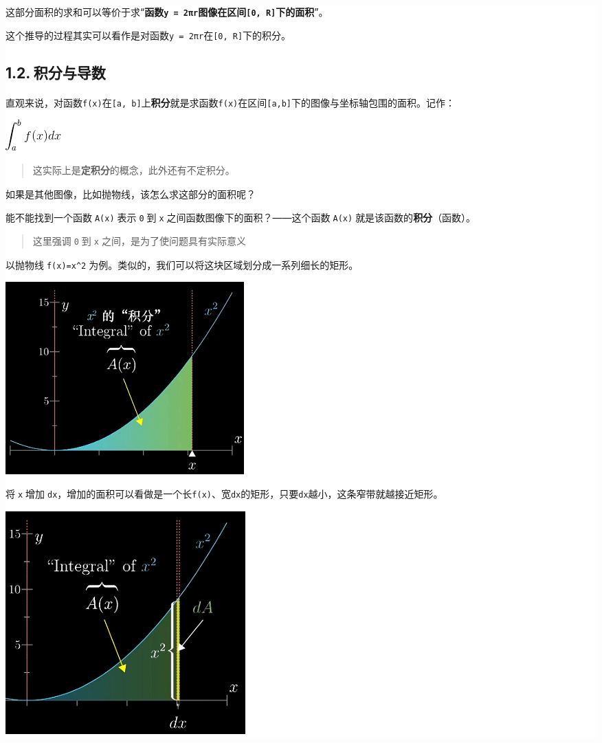 这部分面积的求和可以等价于求“**函数`y = 2πr`图像在区间`[0, R]`下的面积**”。

这个推导的过程其实可以看作是对函数`y = 2πr`在`[0, R]`下的积分。

## 1.2. 积分与导数

直观来说，对函数`f(x)`在`[a, b]`上**积分**就是求函数`f(x)`在区间`[a,b]`下的图像与坐标轴包围的面积。记作：

[![](../assets/公式_20180625205043.png)](http://www.codecogs.com/eqnedit.php?latex=\int_{a}^{b}f(x)dx)
> 这实际上是**定积分**的概念，此外还有不定积分。

如果是其他图像，比如抛物线，该怎么求这部分的面积呢？

能不能找到一个函数 `A(x)` 表示 `0` 到 `x` 之间函数图像下的面积？——这个函数 `A(x)` 就是该函数的**积分**（函数）。
> 这里强调 `0` 到 `x` 之间，是为了使问题具有实际意义

以抛物线 `f(x)=x^2` 为例。类似的，我们可以将这块区域划分成一系列细长的矩形。

![](../assets/TIM截图20180625160257.png)

将 `x` 增加 `dx`，增加的面积可以看做是一个长`f(x)`、宽`dx`的矩形，只要`dx`越小，这条窄带就越接近矩形。

![](../assets/TIM截图20180625162938.png)

